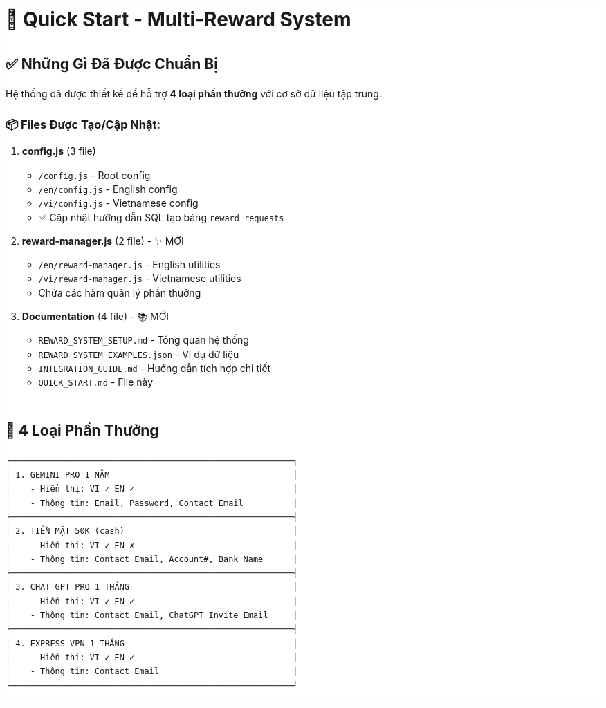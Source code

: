 # 🚀 Quick Start - Multi-Reward System

## ✅ Những Gì Đã Được Chuẩn Bị

Hệ thống đã được thiết kế để hỗ trợ **4 loại phần thưởng** với cơ sở dữ liệu tập trung:

### 📦 Files Được Tạo/Cập Nhật:

1. **config.js** (3 file)
   - `/config.js` - Root config
   - `/en/config.js` - English config
   - `/vi/config.js` - Vietnamese config
   - ✅ Cập nhật hướng dẫn SQL tạo bảng `reward_requests`

2. **reward-manager.js** (2 file) - ✨ MỚI
   - `/en/reward-manager.js` - English utilities
   - `/vi/reward-manager.js` - Vietnamese utilities
   - Chứa các hàm quản lý phần thưởng

3. **Documentation** (4 file) - 📚 MỚI
   - `REWARD_SYSTEM_SETUP.md` - Tổng quan hệ thống
   - `REWARD_SYSTEM_EXAMPLES.json` - Ví dụ dữ liệu
   - `INTEGRATION_GUIDE.md` - Hướng dẫn tích hợp chi tiết
   - `QUICK_START.md` - File này

---

## 🎯 4 Loại Phần Thưởng

```
┌─────────────────────────────────────────────────────────┐
│ 1. GEMINI PRO 1 NĂM                                     │
│    - Hiển thị: VI ✓ EN ✓                                │
│    - Thông tin: Email, Password, Contact Email          │
├─────────────────────────────────────────────────────────┤
│ 2. TIỀN MẶT 50K (cash)                                  │
│    - Hiển thị: VI ✓ EN ✗                                │
│    - Thông tin: Contact Email, Account#, Bank Name      │
├─────────────────────────────────────────────────────────┤
│ 3. CHAT GPT PRO 1 THÁNG                                 │
│    - Hiển thị: VI ✓ EN ✓                                │
│    - Thông tin: Contact Email, ChatGPT Invite Email     │
├─────────────────────────────────────────────────────────┤
│ 4. EXPRESS VPN 1 THÁNG                                  │
│    - Hiển thị: VI ✓ EN ✓                                │
│    - Thông tin: Contact Email                           │
└─────────────────────────────────────────────────────────┘
```

---
